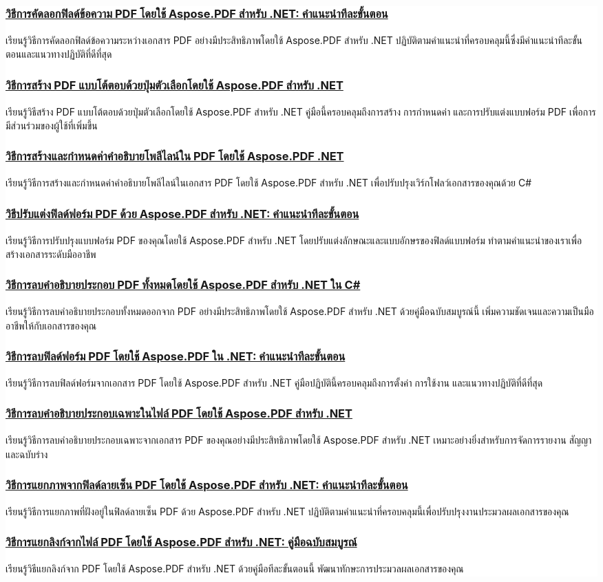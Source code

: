 ### [วิธีการคัดลอกฟิลด์ข้อความ PDF โดยใช้ Aspose.PDF สำหรับ .NET: คำแนะนำทีละขั้นตอน](./copy-pdf-text-fields-aspose-pdf-dotnet-guide/)
เรียนรู้วิธีการคัดลอกฟิลด์ข้อความระหว่างเอกสาร PDF อย่างมีประสิทธิภาพโดยใช้ Aspose.PDF สำหรับ .NET ปฏิบัติตามคำแนะนำที่ครอบคลุมนี้ซึ่งมีคำแนะนำทีละขั้นตอนและแนวทางปฏิบัติที่ดีที่สุด

### [วิธีการสร้าง PDF แบบโต้ตอบด้วยปุ่มตัวเลือกโดยใช้ Aspose.PDF สำหรับ .NET](./create-interactive-pdfs-radio-buttons-aspose-pdf-dotnet/)
เรียนรู้วิธีสร้าง PDF แบบโต้ตอบด้วยปุ่มตัวเลือกโดยใช้ Aspose.PDF สำหรับ .NET คู่มือนี้ครอบคลุมถึงการสร้าง การกำหนดค่า และการปรับแต่งแบบฟอร์ม PDF เพื่อการมีส่วนร่วมของผู้ใช้ที่เพิ่มขึ้น

### [วิธีการสร้างและกำหนดค่าคำอธิบายโพลีไลน์ใน PDF โดยใช้ Aspose.PDF .NET](./create-configure-polyline-annotations-aspose-pdf-net/)
เรียนรู้วิธีการสร้างและกำหนดค่าคำอธิบายโพลีไลน์ในเอกสาร PDF โดยใช้ Aspose.PDF สำหรับ .NET เพื่อปรับปรุงเวิร์กโฟลว์เอกสารของคุณด้วย C#

### [วิธีปรับแต่งฟิลด์ฟอร์ม PDF ด้วย Aspose.PDF สำหรับ .NET: คำแนะนำทีละขั้นตอน](./customize-pdf-form-fields-aspose-dotnet/)
เรียนรู้วิธีการปรับปรุงแบบฟอร์ม PDF ของคุณโดยใช้ Aspose.PDF สำหรับ .NET โดยปรับแต่งลักษณะและแบบอักษรของฟิลด์แบบฟอร์ม ทำตามคำแนะนำของเราเพื่อสร้างเอกสารระดับมืออาชีพ

### [วิธีการลบคำอธิบายประกอบ PDF ทั้งหมดโดยใช้ Aspose.PDF สำหรับ .NET ใน C#](./delete-all-annotations-aspose-pdf-net-csharp/)
เรียนรู้วิธีการลบคำอธิบายประกอบทั้งหมดออกจาก PDF อย่างมีประสิทธิภาพโดยใช้ Aspose.PDF สำหรับ .NET ด้วยคู่มือฉบับสมบูรณ์นี้ เพิ่มความชัดเจนและความเป็นมืออาชีพให้กับเอกสารของคุณ

### [วิธีการลบฟิลด์ฟอร์ม PDF โดยใช้ Aspose.PDF ใน .NET: คำแนะนำทีละขั้นตอน](./delete-pdf-form-fields-aspose-pdf-net/)
เรียนรู้วิธีการลบฟิลด์ฟอร์มจากเอกสาร PDF โดยใช้ Aspose.PDF สำหรับ .NET คู่มือปฏิบัตินี้ครอบคลุมถึงการตั้งค่า การใช้งาน และแนวทางปฏิบัติที่ดีที่สุด

### [วิธีการลบคำอธิบายประกอบเฉพาะในไฟล์ PDF โดยใช้ Aspose.PDF สำหรับ .NET](./delete-annotations-pdf-aspose-pdf-net/)
เรียนรู้วิธีการลบคำอธิบายประกอบเฉพาะจากเอกสาร PDF ของคุณอย่างมีประสิทธิภาพโดยใช้ Aspose.PDF สำหรับ .NET เหมาะอย่างยิ่งสำหรับการจัดการรายงาน สัญญา และฉบับร่าง

### [วิธีการแยกภาพจากฟิลด์ลายเซ็น PDF โดยใช้ Aspose.PDF สำหรับ .NET: คำแนะนำทีละขั้นตอน](./extract-images-from-pdf-signature-fields-aspose-pdf-net/)
เรียนรู้วิธีการแยกภาพที่ฝังอยู่ในฟิลด์ลายเซ็น PDF ด้วย Aspose.PDF สำหรับ .NET ปฏิบัติตามคำแนะนำที่ครอบคลุมนี้เพื่อปรับปรุงงานประมวลผลเอกสารของคุณ

### [วิธีการแยกลิงก์จากไฟล์ PDF โดยใช้ Aspose.PDF สำหรับ .NET: คู่มือฉบับสมบูรณ์](./extract-links-pdf-aspose-dotnet/)
เรียนรู้วิธีแยกลิงก์จาก PDF โดยใช้ Aspose.PDF สำหรับ .NET ด้วยคู่มือทีละขั้นตอนนี้ พัฒนาทักษะการประมวลผลเอกสารของคุณ
